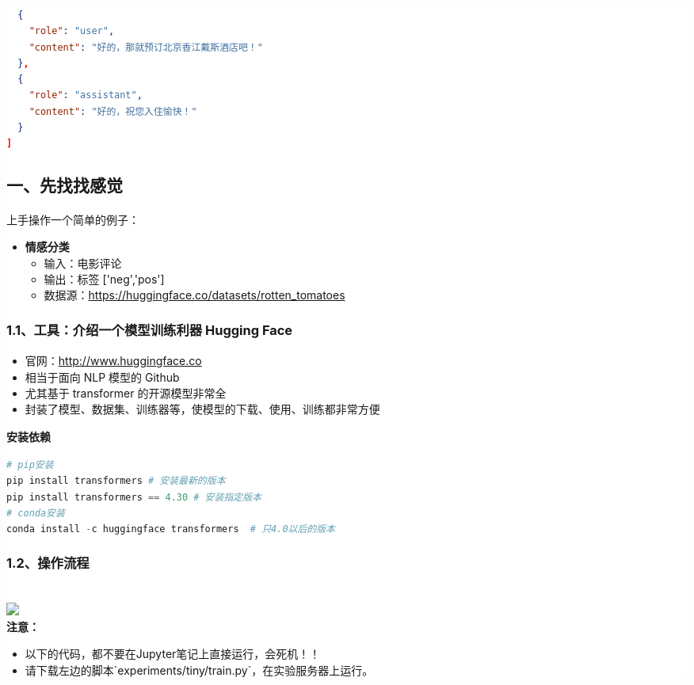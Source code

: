 ```json
  {
    "role": "user",
    "content": "好的，那就预订北京香江戴斯酒店吧！"
  },
  {
    "role": "assistant",
    "content": "好的，祝您入住愉快！"
  }
]
```


## 一、先找找感觉


上手操作一个简单的例子：

- **情感分类**
  - 输入：电影评论
  - 输出：标签 \['neg','pos'\]
  - 数据源：https://huggingface.co/datasets/rotten_tomatoes


### 1.1、**工具**：介绍一个模型训练利器 Hugging Face

- 官网：http://www.huggingface.co
- 相当于面向 NLP 模型的 Github
- 尤其基于 transformer 的开源模型非常全
- 封装了模型、数据集、训练器等，使模型的下载、使用、训练都非常方便

**安装依赖**


```python
# pip安装
pip install transformers # 安装最新的版本
pip install transformers == 4.30 # 安装指定版本
# conda安装
conda install -c huggingface transformers  # 只4.0以后的版本
```


### 1.2、操作流程


<br />
<img src="training_process.png" style="margin-left: 0px" width="600px">
<br />

<div class="alert alert-warning">
<b>注意：</b> 
<ul>
<li>以下的代码，都不要在Jupyter笔记上直接运行，会死机！！</li>
<li>请下载左边的脚本`experiments/tiny/train.py`，在实验服务器上运行。</li>
</ul>
</div>

